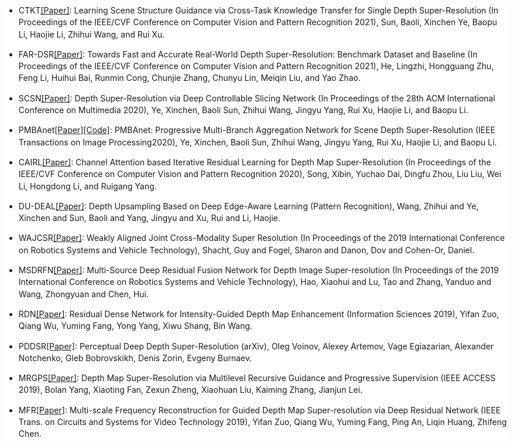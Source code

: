    * CTKT[[Paper]](https://openaccess.thecvf.com/content/CVPR2021/papers/Sun_Learning_Scene_Structure_Guidance_via_Cross-Task_Knowledge_Transfer_for_Single_CVPR_2021_paper.Paper): Learning Scene Structure Guidance via Cross-Task Knowledge Transfer for Single Depth Super-Resolution (In Proceedings of the IEEE/CVF Conference on Computer Vision and Pattern Recognition 2021), Sun, Baoli, Xinchen Ye, Baopu Li, Haojie Li, Zhihui Wang, and Rui Xu.

   * FAR-DSR[[Paper]](http://openaccess.thecvf.com/content/CVPR2021/html/He_Towards_Fast_and_Accurate_Real-World_Depth_Super-Resolution_Benchmark_Dataset_and_CVPR_2021_paper.html): Towards Fast and Accurate Real-World Depth Super-Resolution: Benchmark Dataset and Baseline (In Proceedings of the IEEE/CVF Conference on Computer Vision and Pattern Recognition 2021), He, Lingzhi, Hongguang Zhu, Feng Li, Huihui Bai, Runmin Cong, Chunjie Zhang, Chunyu Lin, Meiqin Liu, and Yao Zhao.

   * SCSN[[Paper]](http://faculty.dlut.edu.cn/_resources/group1/M00/00/60/ynZMg2BRVyKAOxRUACXR582FLVA369.Paper): Depth Super-Resolution via Deep Controllable Slicing Network (In Proceedings of the 28th ACM International Conference on Multimedia 2020), Ye, Xinchen, Baoli Sun, Zhihui Wang, Jingyu Yang, Rui Xu, Haojie Li, and Baopu Li.
   
   * PMBAnet[[Paper]](http://faculty.dlut.edu.cn/_resources/group1/M00/00/60/ynZMhGBQviSAUEEoAFV7yJDkjJU362.Paper)[[Code]](https://github.com/Sunbaoli/PMBANet_DSR): PMBAnet: Progressive Multi-Branch Aggregation Network for Scene Depth Super-Resolution (IEEE Transactions on Image Processing2020), Ye, Xinchen, Baoli Sun, Zhihui Wang, Jingyu Yang, Rui Xu, Haojie Li, and Baopu Li.

   * CAIRL[[Paper]](http://openaccess.thecvf.com/content_CVPR_2020/papers/Song_Channel_Attention_Based_Iterative_Residual_Learning_for_Depth_Map_Super-Resolution_CVPR_2020_paper.Paper): Channel Attention based Iterative Residual Learning for Depth Map Super-Resolution (In Proceedings of the IEEE/CVF Conference on Computer Vision and Pattern Recognition 2020), Song, Xibin, Yuchao Dai, Dingfu Zhou, Liu Liu, Wei Li, Hongdong Li, and Ruigang Yang.

   * DU-DEAL[[Paper]](https://arxiv.org/Paper/2004.09965.Paper): Depth Upsampling Based on Deep Edge-Aware Learning (Pattern Recognition), Wang, Zhihui and Ye, Xinchen and Sun, Baoli and Yang, Jingyu and Xu, Rui and Li, Haojie.

   * WAJCSR[[Paper]](https://arxiv.org/Paper/2004.09965.Paper): Weakly Aligned Joint Cross-Modality Super Resolution (In Proceedings of the 2019 International Conference on Robotics Systems and Vehicle Technology), Shacht, Guy and Fogel, Sharon and Danon, Dov and Cohen-Or, Daniel.

   * MSDRFN[[Paper]](https://arxiv.org/Paper/2004.04788.Paper): Multi-Source Deep Residual Fusion Network for Depth Image Super-resolution (In Proceedings of the 2019 International Conference on Robotics Systems and Vehicle Technology), Hao, Xiaohui and Lu, Tao and Zhang, Yanduo and Wang, Zhongyuan and Chen, Hui.

   * RDN[[Paper]](https://www.sciencedirect.com/science/article/pii/S0020025519303913): Residual Dense Network for Intensity-Guided Depth Map Enhancement (Information Sciences 2019), Yifan Zuo, Qiang Wu, Yuming Fang, Yong Yang, Xiwu Shang, Bin Wang.
   
   * PDDSR[[Paper]](https://arxiv.org/abs/1812.09874): Perceptual Deep Depth Super-Resolution (arXiv), Oleg Voinov, Alexey Artemov, Vage Egiazarian, Alexander Notchenko, Gleb Bobrovskikh, Denis Zorin, Evgeny Burnaev.
   
   * MRGPS[[Paper]](https://ieeexplore.ieee.org/document/8703382): Depth Map Super-Resolution via Multilevel Recursive Guidance and Progressive Supervision (IEEE ACCESS 2019), Bolan Yang, Xiaoting Fan, Zexun Zheng, Xiaohuan Liu, Kaiming Zhang, Jianjun Lei.
   
   * MFR[[Paper]](https://ieeexplore.ieee.org/document/8598786): Multi-scale Frequency Reconstruction for Guided Depth Map Super-resolution via Deep Residual Network (IEEE Trans. on Circuits and Systems for Video Technology 2019), Yifan Zuo, Qiang Wu, Yuming Fang, Ping An, Liqin Huang, Zhifeng Chen.
